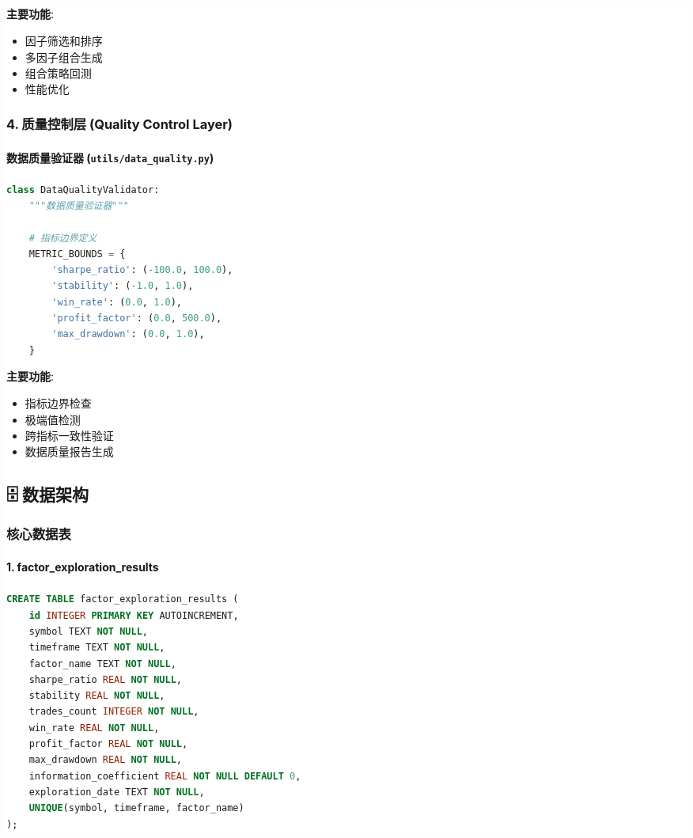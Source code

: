 **主要功能**:
- 因子筛选和排序
- 多因子组合生成
- 组合策略回测
- 性能优化

### 4. 质量控制层 (Quality Control Layer)

#### 数据质量验证器 (`utils/data_quality.py`)
```python
class DataQualityValidator:
    """数据质量验证器"""

    # 指标边界定义
    METRIC_BOUNDS = {
        'sharpe_ratio': (-100.0, 100.0),
        'stability': (-1.0, 1.0),
        'win_rate': (0.0, 1.0),
        'profit_factor': (0.0, 500.0),
        'max_drawdown': (0.0, 1.0),
    }
```

**主要功能**:
- 指标边界检查
- 极端值检测
- 跨指标一致性验证
- 数据质量报告生成

## 🗄️ 数据架构

### 核心数据表

#### 1. factor_exploration_results
```sql
CREATE TABLE factor_exploration_results (
    id INTEGER PRIMARY KEY AUTOINCREMENT,
    symbol TEXT NOT NULL,
    timeframe TEXT NOT NULL,
    factor_name TEXT NOT NULL,
    sharpe_ratio REAL NOT NULL,
    stability REAL NOT NULL,
    trades_count INTEGER NOT NULL,
    win_rate REAL NOT NULL,
    profit_factor REAL NOT NULL,
    max_drawdown REAL NOT NULL,
    information_coefficient REAL NOT NULL DEFAULT 0,
    exploration_date TEXT NOT NULL,
    UNIQUE(symbol, timeframe, factor_name)
);
```
